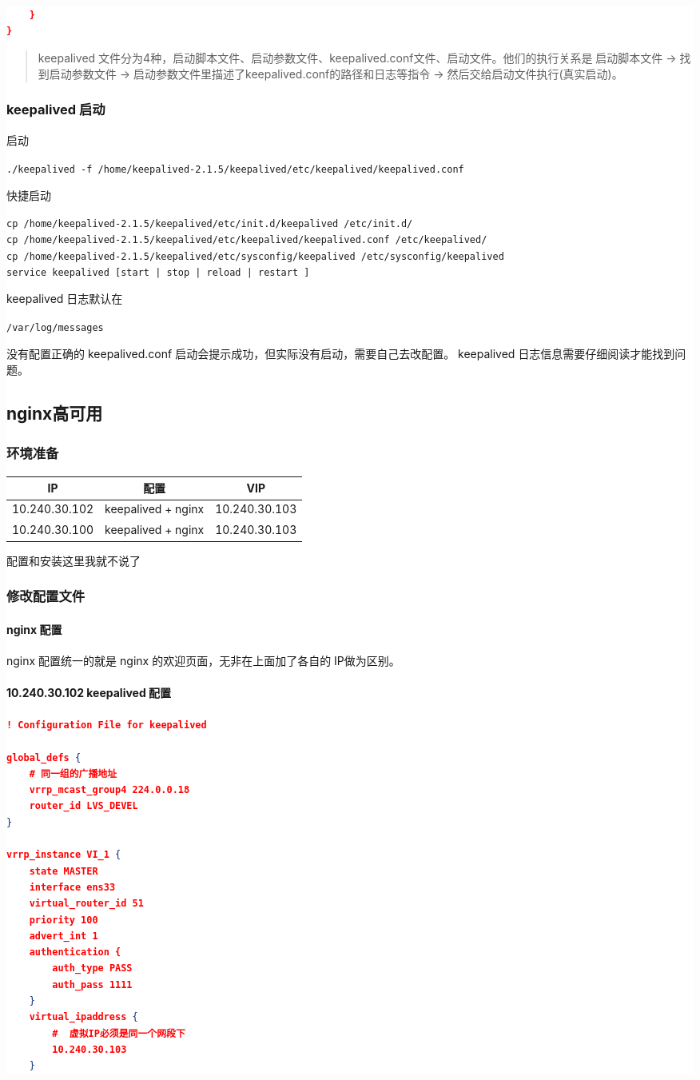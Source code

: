 ```json
    }
}
```

> keepalived 文件分为4种，启动脚本文件、启动参数文件、keepalived.conf文件、启动文件。他们的执行关系是 启动脚本文件 -> 找到启动参数文件 -> 启动参数文件里描述了keepalived.conf的路径和日志等指令 -> 然后交给启动文件执行(真实启动)。

### keepalived 启动
启动
```shell
./keepalived -f /home/keepalived-2.1.5/keepalived/etc/keepalived/keepalived.conf
```
快捷启动
```shell
cp /home/keepalived-2.1.5/keepalived/etc/init.d/keepalived /etc/init.d/
cp /home/keepalived-2.1.5/keepalived/etc/keepalived/keepalived.conf /etc/keepalived/
cp /home/keepalived-2.1.5/keepalived/etc/sysconfig/keepalived /etc/sysconfig/keepalived
service keepalived [start | stop | reload | restart ]
```
keepalived 日志默认在
```shell
/var/log/messages
```
没有配置正确的 keepalived.conf 启动会提示成功，但实际没有启动，需要自己去改配置。 keepalived 日志信息需要仔细阅读才能找到问题。

## nginx高可用
### 环境准备
|  IP   | 配置  | VIP |
|  ----  | ----  | ----  |
| 10.240.30.102  | keepalived + nginx | 10.240.30.103 |
| 10.240.30.100  | keepalived + nginx | 10.240.30.103 |
配置和安装这里我就不说了

### 修改配置文件
#### nginx 配置
nginx 配置统一的就是 nginx 的欢迎页面，无非在上面加了各自的 IP做为区别。

#### 10.240.30.102 keepalived 配置
```json
! Configuration File for keepalived

global_defs {
    # 同一组的广播地址
    vrrp_mcast_group4 224.0.0.18
    router_id LVS_DEVEL
}

vrrp_instance VI_1 {
    state MASTER
    interface ens33
    virtual_router_id 51
    priority 100
    advert_int 1
    authentication {
        auth_type PASS
        auth_pass 1111
    }
    virtual_ipaddress {
        #  虚拟IP必须是同一个网段下
        10.240.30.103
    }
```